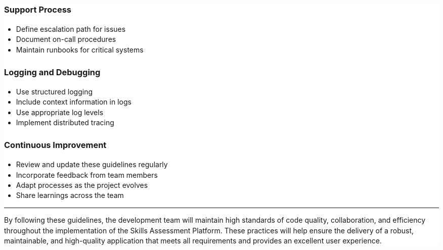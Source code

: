 ### Support Process

- Define escalation path for issues
- Document on-call procedures
- Maintain runbooks for critical systems

### Logging and Debugging

- Use structured logging
- Include context information in logs
- Use appropriate log levels
- Implement distributed tracing

### Continuous Improvement

- Review and update these guidelines regularly
- Incorporate feedback from team members
- Adapt processes as the project evolves
- Share learnings across the team

---

By following these guidelines, the development team will maintain high standards of code quality, collaboration, and efficiency throughout the implementation of the Skills Assessment Platform. These practices will help ensure the delivery of a robust, maintainable, and high-quality application that meets all requirements and provides an excellent user experience.
